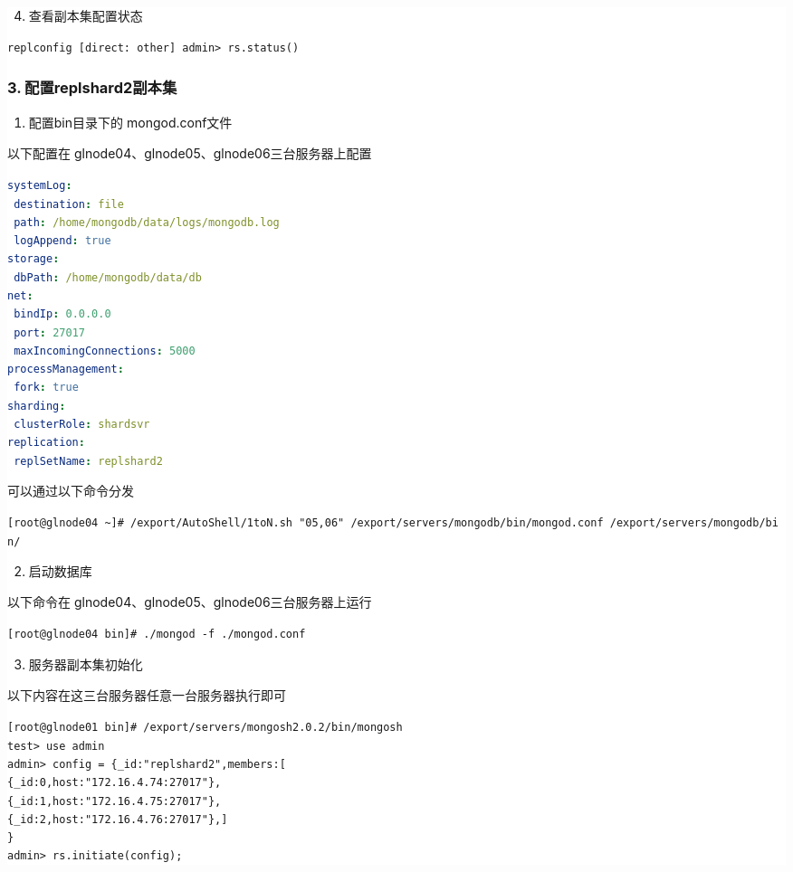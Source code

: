 4. 查看副本集配置状态

```
replconfig [direct: other] admin> rs.status()
```

### 3. 配置replshard2副本集

1. 配置bin目录下的 mongod.conf文件

以下配置在 glnode04、glnode05、glnode06三台服务器上配置

```yaml
systemLog:
 destination: file
 path: /home/mongodb/data/logs/mongodb.log
 logAppend: true
storage:
 dbPath: /home/mongodb/data/db
net:
 bindIp: 0.0.0.0
 port: 27017
 maxIncomingConnections: 5000
processManagement:
 fork: true
sharding:
 clusterRole: shardsvr
replication:
 replSetName: replshard2
```

可以通过以下命令分发

```
[root@glnode04 ~]# /export/AutoShell/1toN.sh "05,06" /export/servers/mongodb/bin/mongod.conf /export/servers/mongodb/bin/
```

2. 启动数据库

以下命令在 glnode04、glnode05、glnode06三台服务器上运行

```
[root@glnode04 bin]# ./mongod -f ./mongod.conf 
```

3. 服务器副本集初始化

以下内容在这三台服务器任意一台服务器执行即可

```
[root@glnode01 bin]# /export/servers/mongosh2.0.2/bin/mongosh
test> use admin                
admin> config = {_id:"replshard2",members:[             
{_id:0,host:"172.16.4.74:27017"},
{_id:1,host:"172.16.4.75:27017"},
{_id:2,host:"172.16.4.76:27017"},]
}
admin> rs.initiate(config);
```
